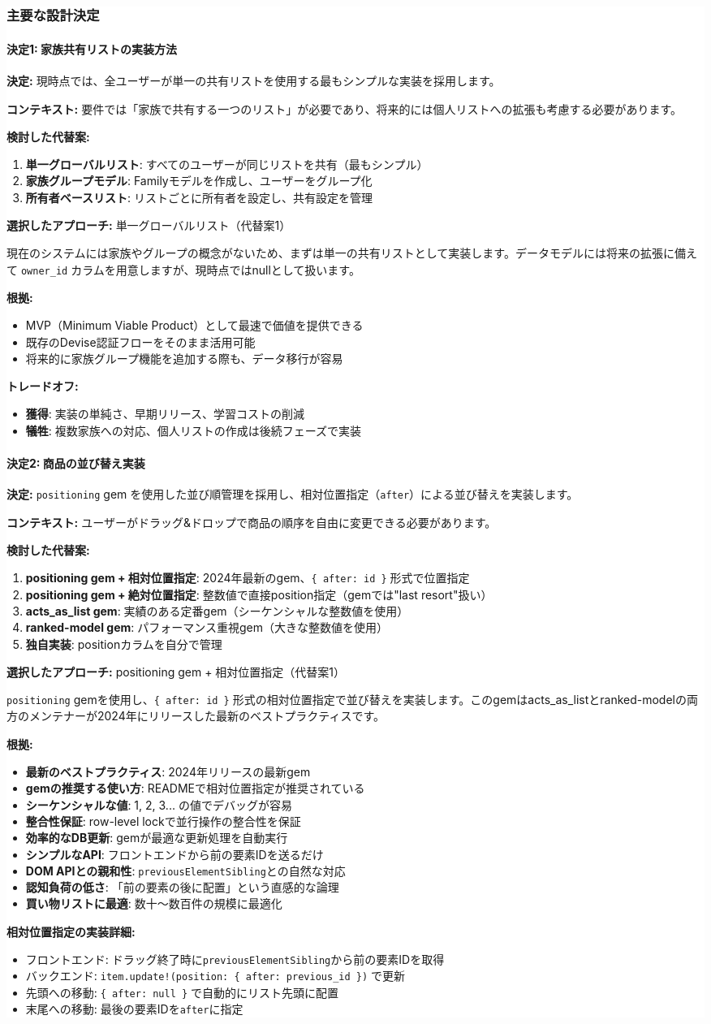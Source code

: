 ### 主要な設計決定

#### 決定1: 家族共有リストの実装方法

**決定:** 現時点では、全ユーザーが単一の共有リストを使用する最もシンプルな実装を採用します。

**コンテキスト:** 要件では「家族で共有する一つのリスト」が必要であり、将来的には個人リストへの拡張も考慮する必要があります。

**検討した代替案:**
1. **単一グローバルリスト**: すべてのユーザーが同じリストを共有（最もシンプル）
2. **家族グループモデル**: Familyモデルを作成し、ユーザーをグループ化
3. **所有者ベースリスト**: リストごとに所有者を設定し、共有設定を管理

**選択したアプローチ:** 単一グローバルリスト（代替案1）

現在のシステムには家族やグループの概念がないため、まずは単一の共有リストとして実装します。データモデルには将来の拡張に備えて `owner_id` カラムを用意しますが、現時点ではnullとして扱います。

**根拠:**
- MVP（Minimum Viable Product）として最速で価値を提供できる
- 既存のDevise認証フローをそのまま活用可能
- 将来的に家族グループ機能を追加する際も、データ移行が容易

**トレードオフ:**
- **獲得**: 実装の単純さ、早期リリース、学習コストの削減
- **犠牲**: 複数家族への対応、個人リストの作成は後続フェーズで実装

#### 決定2: 商品の並び替え実装

**決定:** `positioning` gem を使用した並び順管理を採用し、相対位置指定（`after`）による並び替えを実装します。

**コンテキスト:** ユーザーがドラッグ&ドロップで商品の順序を自由に変更できる必要があります。

**検討した代替案:**
1. **positioning gem + 相対位置指定**: 2024年最新のgem、`{ after: id }` 形式で位置指定
2. **positioning gem + 絶対位置指定**: 整数値で直接position指定（gemでは"last resort"扱い）
3. **acts_as_list gem**: 実績のある定番gem（シーケンシャルな整数値を使用）
4. **ranked-model gem**: パフォーマンス重視gem（大きな整数値を使用）
5. **独自実装**: positionカラムを自分で管理

**選択したアプローチ:** positioning gem + 相対位置指定（代替案1）

`positioning` gemを使用し、`{ after: id }` 形式の相対位置指定で並び替えを実装します。このgemはacts_as_listとranked-modelの両方のメンテナーが2024年にリリースした最新のベストプラクティスです。

**根拠:**
- **最新のベストプラクティス**: 2024年リリースの最新gem
- **gemの推奨する使い方**: READMEで相対位置指定が推奨されている
- **シーケンシャルな値**: 1, 2, 3... の値でデバッグが容易
- **整合性保証**: row-level lockで並行操作の整合性を保証
- **効率的なDB更新**: gemが最適な更新処理を自動実行
- **シンプルなAPI**: フロントエンドから前の要素IDを送るだけ
- **DOM APIとの親和性**: `previousElementSibling`との自然な対応
- **認知負荷の低さ**: 「前の要素の後に配置」という直感的な論理
- **買い物リストに最適**: 数十〜数百件の規模に最適化

**相対位置指定の実装詳細:**
- フロントエンド: ドラッグ終了時に`previousElementSibling`から前の要素IDを取得
- バックエンド: `item.update!(position: { after: previous_id })` で更新
- 先頭への移動: `{ after: null }` で自動的にリスト先頭に配置
- 末尾への移動: 最後の要素IDを`after`に指定
